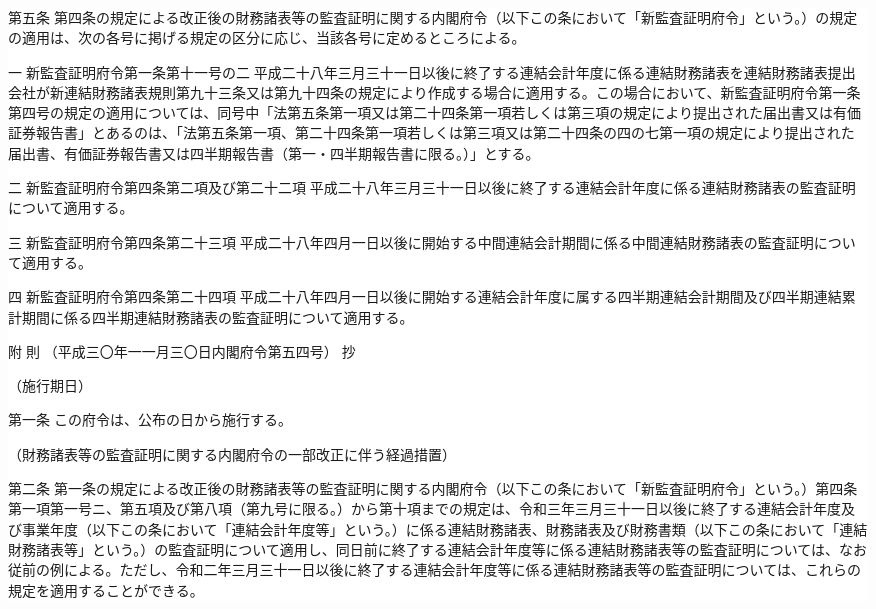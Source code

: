 第五条 第四条の規定による改正後の財務諸表等の監査証明に関する内閣府令（以下この条において「新監査証明府令」という。）の規定の適用は、次の各号に掲げる規定の区分に応じ、当該各号に定めるところによる。

一 新監査証明府令第一条第十一号の二 平成二十八年三月三十一日以後に終了する連結会計年度に係る連結財務諸表を連結財務諸表提出会社が新連結財務諸表規則第九十三条又は第九十四条の規定により作成する場合に適用する。この場合において、新監査証明府令第一条第四号の規定の適用については、同号中「法第五条第一項又は第二十四条第一項若しくは第三項の規定により提出された届出書又は有価証券報告書」とあるのは、「法第五条第一項、第二十四条第一項若しくは第三項又は第二十四条の四の七第一項の規定により提出された届出書、有価証券報告書又は四半期報告書（第一・四半期報告書に限る。）」とする。

二 新監査証明府令第四条第二項及び第二十二項 平成二十八年三月三十一日以後に終了する連結会計年度に係る連結財務諸表の監査証明について適用する。

三 新監査証明府令第四条第二十三項 平成二十八年四月一日以後に開始する中間連結会計期間に係る中間連結財務諸表の監査証明について適用する。

四 新監査証明府令第四条第二十四項 平成二十八年四月一日以後に開始する連結会計年度に属する四半期連結会計期間及び四半期連結累計期間に係る四半期連結財務諸表の監査証明について適用する。

附 則 （平成三〇年一一月三〇日内閣府令第五四号） 抄

（施行期日）

第一条 この府令は、公布の日から施行する。

（財務諸表等の監査証明に関する内閣府令の一部改正に伴う経過措置）

第二条 第一条の規定による改正後の財務諸表等の監査証明に関する内閣府令（以下この条において「新監査証明府令」という。）第四条第一項第一号ニ、第五項及び第八項（第九号に限る。）から第十項までの規定は、令和三年三月三十一日以後に終了する連結会計年度及び事業年度（以下この条において「連結会計年度等」という。）に係る連結財務諸表、財務諸表及び財務書類（以下この条において「連結財務諸表等」という。）の監査証明について適用し、同日前に終了する連結会計年度等に係る連結財務諸表等の監査証明については、なお従前の例による。ただし、令和二年三月三十一日以後に終了する連結会計年度等に係る連結財務諸表等の監査証明については、これらの規定を適用することができる。

